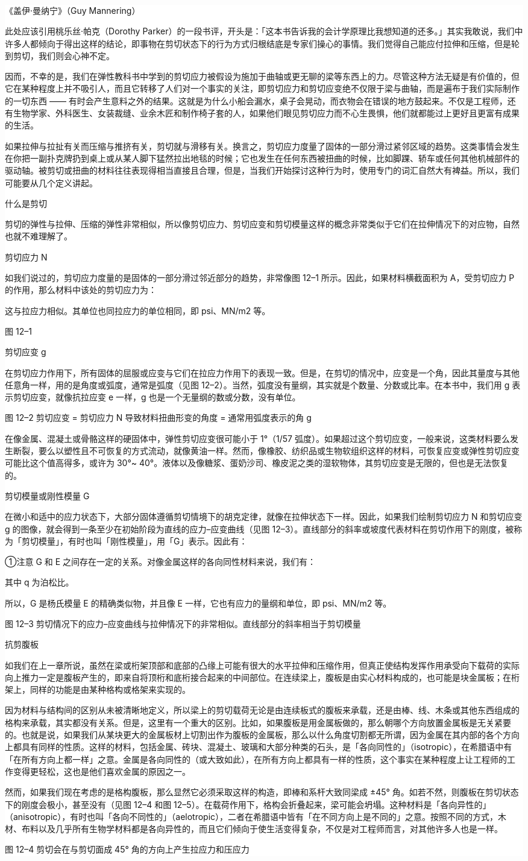 《盖伊·曼纳宁》（Guy Mannering）

此处应该引用桃乐丝·帕克（Dorothy Parker）的一段书评，开头是：「这本书告诉我的会计学原理比我想知道的还多。」其实我敢说，我们中许多人都倾向于得出这样的结论，即事物在剪切状态下的行为方式归根结底是专家们操心的事情。我们觉得自己能应付拉伸和压缩，但是轮到剪切，我们则会心神不定。

因而，不幸的是，我们在弹性教科书中学到的剪切应力被假设为施加于曲轴或更无聊的梁等东西上的力。尽管这种方法无疑是有价值的，但它在某种程度上并不吸引人，而且它转移了人们对一个事实的关注，即剪切应力和剪切应变绝不仅限于梁与曲轴，而是遍布于我们实际制作的一切东西 —— 有时会产生意料之外的结果。这就是为什么小船会漏水，桌子会晃动，而衣物会在错误的地方鼓起来。不仅是工程师，还有生物学家、外科医生、女装裁缝、业余木匠和制作椅子套的人，如果他们眼见剪切应力而不心生畏惧，他们就都能过上更好且更富有成果的生活。

如果拉伸与拉扯有关而压缩与推挤有关，剪切就与滑移有关。换言之，剪切应力度量了固体的一部分滑过紧邻区域的趋势。这类事情会发生在你把一副扑克牌扔到桌上或从某人脚下猛然拉出地毯的时候；它也发生在任何东西被扭曲的时候，比如脚踝、轿车或任何其他机械部件的驱动轴。被剪切或扭曲的材料往往表现得相当直接且合理，但是，当我们开始探讨这种行为时，使用专门的词汇自然大有裨益。所以，我们可能要从几个定义讲起。

什么是剪切

剪切的弹性与拉伸、压缩的弹性非常相似，所以像剪切应力、剪切应变和剪切模量这样的概念非常类似于它们在拉伸情况下的对应物，自然也就不难理解了。

剪切应力 N

如我们说过的，剪切应力度量的是固体的一部分滑过邻近部分的趋势，非常像图 12–1 所示。因此，如果材料横截面积为 A，受剪切应力 P 的作用，那么材料中该处的剪切应力为：

这与拉应力相似。其单位也同拉应力的单位相同，即 psi、MN/m2 等。

图 12–1

剪切应变 g

在剪切应力作用下，所有固体的屈服或应变与它们在拉应力作用下的表现一致。但是，在剪切的情况中，应变是一个角，因此其量度与其他任意角一样，用的是角度或弧度，通常是弧度（见图 12–2）。当然，弧度没有量纲，其实就是个数量、分数或比率。在本书中，我们用 g 表示剪切应变，就像抗拉应变 e 一样，g 也是一个无量纲的数或分数，没有单位。

图 12–2 剪切应变 = 剪切应力 N 导致材料扭曲形变的角度 = 通常用弧度表示的角 g

在像金属、混凝土或骨骼这样的硬固体中，弹性剪切应变很可能小于 1°（1/57 弧度）。如果超过这个剪切应变，一般来说，这类材料要么发生断裂，要么以塑性且不可恢复的方式流动，就像黄油一样。然而，像橡胶、纺织品或生物软组织这样的材料，可恢复应变或弹性剪切应变可能比这个值高得多，或许为 30°~ 40°。液体以及像糖浆、蛋奶沙司、橡皮泥之类的湿软物体，其剪切应变是无限的，但也是无法恢复的。

剪切模量或刚性模量 G

在微小和适中的应力状态下，大部分固体遵循剪切情境下的胡克定律，就像在拉伸状态下一样。因此，如果我们绘制剪切应力 N 和剪切应变 g 的图像，就会得到一条至少在初始阶段为直线的应力–应变曲线（见图 12–3）。直线部分的斜率或坡度代表材料在剪切作用下的刚度，被称为「剪切模量」，有时也叫「刚性模量」，用「G」表示。因此有：

①注意 G 和 E 之间存在一定的关系。对像金属这样的各向同性材料来说，我们有：

其中 q 为泊松比。

所以，G 是杨氏模量 E 的精确类似物，并且像 E 一样，它也有应力的量纲和单位，即 psi、MN/m2 等。

图 12–3 剪切情况下的应力–应变曲线与拉伸情况下的非常相似。直线部分的斜率相当于剪切模量

抗剪腹板

如我们在上一章所说，虽然在梁或桁架顶部和底部的凸缘上可能有很大的水平拉伸和压缩作用，但真正使结构发挥作用承受向下载荷的实际向上推力一定是腹板产生的，即来自将顶桁和底桁接合起来的中间部位。在连续梁上，腹板是由实心材料构成的，也可能是块金属板；在桁架上，同样的功能是由某种格构或格架来实现的。

因为材料与结构间的区别从未被清晰地定义，所以梁上的剪切载荷无论是由连续板式的腹板来承载，还是由棒、线、木条或其他东西组成的格构来承载，其实都没有关系。但是，这里有一个重大的区别。比如，如果腹板是用金属板做的，那么朝哪个方向放置金属板是无关紧要的。也就是说，如果我们从某块更大的金属板材上切割出作为腹板的金属板，那么以什么角度切割都无所谓，因为金属在其内部的各个方向上都具有同样的性质。这样的材料，包括金属、砖块、混凝土、玻璃和大部分种类的石头，是「各向同性的」（isotropic），在希腊语中有「在所有方向上都一样」之意。金属是各向同性的（或大致如此），在所有方向上都具有一样的性质，这个事实在某种程度上让工程师的工作变得更轻松，这也是他们喜欢金属的原因之一。

然而，如果我们现在考虑的是格构腹板，那么显然它必须采取这样的构造，即棒和系杆大致同梁成 ±45° 角。如若不然，则腹板在剪切状态下的刚度会极小，甚至没有（见图 12–4 和图 12–5）。在载荷作用下，格构会折叠起来，梁可能会坍塌。这种材料是「各向异性的」（anisotropic），有时也叫「各向不同性的」（aelotropic），二者在希腊语中皆有「在不同方向上是不同的」之意。按照不同的方式，木材、布料以及几乎所有生物学材料都是各向异性的，而且它们倾向于使生活变得复杂，不仅是对工程师而言，对其他许多人也是一样。

图 12–4 剪切会在与剪切面成 45° 角的方向上产生拉应力和压应力
